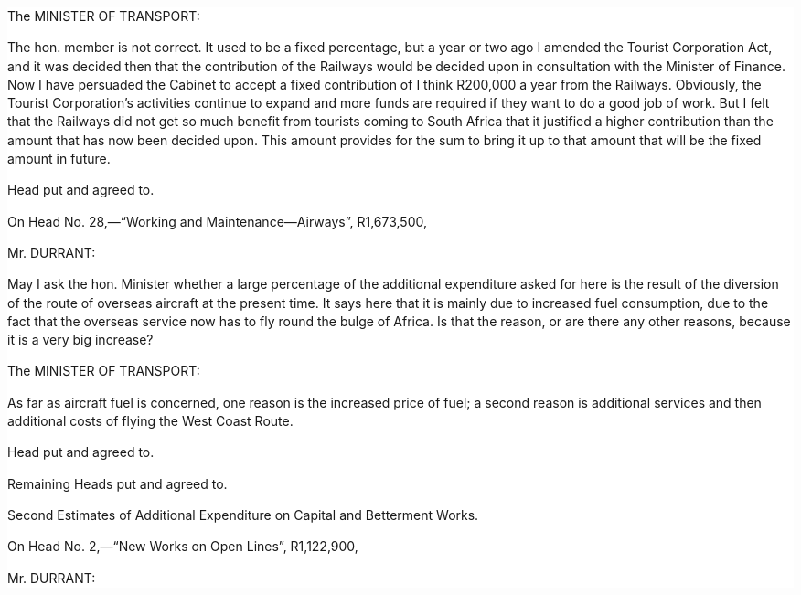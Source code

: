 </speech>

<speech by="#minister_of_transport">

<from>The <person refersTo="hansard_za">MINISTER OF TRANSPORT</person>:</from>

<p>The hon. member is not correct. It used to be a fixed percentage, but a year or two ago I amended the Tourist Corporation Act, and it was decided then that the contribution of the Railways would be decided upon in consultation with the Minister of Finance. Now I have persuaded the Cabinet to accept a fixed contribution of I think R200,000 a year from the Railways. Obviously, the Tourist Corporation&#x2019;s activities continue to expand and more funds are required if they want to do a good job of work. But I felt that the Railways did not get so much benefit from tourists coming to South Africa that it justified a higher contribution than the amount that has now been decided upon. This amount provides for the sum to bring it up to that amount that will be the fixed amount in future.</p>

<p>Head put and agreed to.</p>

<p>On Head No. 28,&#x2014;&#x201C;Working and Maintenance&#x2014;Airways&#x201D;, R1,673,500,</p>

</speech>

<speech by="#durrant">

<from>Mr. <person refersTo="hansard_za">DURRANT</person>:</from>

<p>May I ask the hon. Minister whether a large percentage of the additional expenditure asked for here is the result of the diversion of the route of overseas aircraft at the present time. It says here that it is mainly due to increased fuel consumption, due to the fact that the overseas service now has to fly round the bulge of Africa. Is that the reason, or are there any other reasons, because it is a very big increase?</p>

</speech>

<speech by="#minister_of_transport">

<from>The <person refersTo="hansard_za">MINISTER OF TRANSPORT</person>:</from>

<p>As far as aircraft fuel is concerned, one reason is the increased price of fuel; a second reason is additional services and then additional costs of flying the West Coast Route.</p>

<p>Head put and agreed to.</p>

<p>Remaining Heads put and agreed to.</p>

<p><span class="col_1207-1208" refersTo="page_0618"/>Second Estimates of Additional Expenditure on Capital and Betterment Works.</p>

<p>On Head No. 2,&#x2014;&#x201C;New Works on Open Lines&#x201D;, R1,122,900,</p>

</speech>

<speech by="#durrant">

<from>Mr. <person refersTo="hansard_za">DURRANT</person>:</from>
